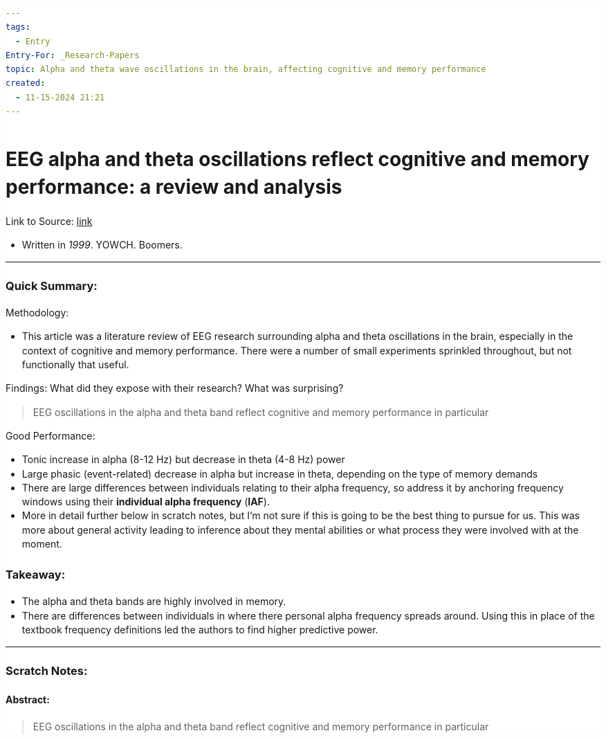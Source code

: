 ```yaml
---
tags:
  - Entry
Entry-For: _Research-Papers
topic: Alpha and theta wave oscillations in the brain, affecting cognitive and memory performance
created:
  - 11-15-2024 21:21
---
```

# EEG alpha and theta oscillations reflect cognitive and memory performance: a review and analysis

Link to Source: [link](https://www.sciencedirect.com/science/article/pii/S0165017398000563)
- Written in *1999*. YOWCH. Boomers.
---

### Quick Summary:
Methodology:  
- This article was a literature review of EEG research surrounding alpha and theta oscillations in the brain, especially in the context of cognitive and memory performance. There were a number of small experiments sprinkled throughout, but not functionally that useful.

Findings: What did they expose with their research? What was surprising?    
> EEG oscillations in the alpha and theta band reflect cognitive and memory performance in particular
    
Good Performance:
- Tonic increase in alpha (8-12 Hz) but decrease in theta (4-8 Hz) power
- Large phasic (event-related) decrease in alpha but increase in theta, depending on the type of memory demands
- There are large differences between individuals relating to their alpha frequency, so address it by anchoring frequency windows using their **individual alpha frequency** (**IAF**).
- More in detail further below in scratch notes, but I’m not sure if this is going to be the best thing to pursue for us. This was more about general activity leading to inference about they mental abilities or what process they were involved with at the moment.

### Takeaway:
- The alpha and theta bands are highly involved in memory.
- There are differences between individuals in where there personal alpha frequency spreads around. Using this in place of the textbook frequency definitions led the authors to find higher predictive power.

---

### Scratch Notes:
#### Abstract:
> EEG oscillations in the alpha and theta band reflect cognitive and memory performance in particular
